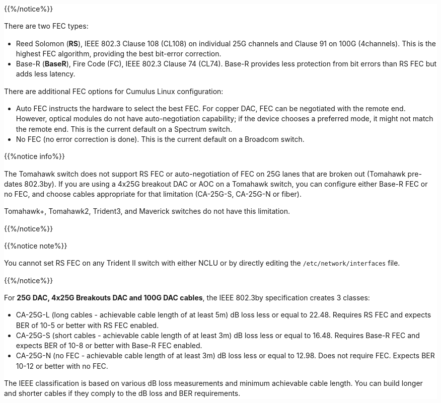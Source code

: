 {{%/notice%}}

There are two FEC types:

- Reed Solomon (**RS**), IEEE 802.3 Clause 108 (CL108) on individual
  25G channels and Clause 91 on 100G (4channels). This is the highest
  FEC algorithm, providing the best bit-error correction.
- Base-R (**BaseR**), Fire Code (FC), IEEE 802.3 Clause 74 (CL74).
  Base-R provides less protection from bit errors than RS FEC but adds
  less latency.

There are additional FEC options for Cumulus Linux configuration:

- Auto FEC instructs the hardware to select the best FEC. For copper
  DAC, FEC can be negotiated with the remote end. However, optical
  modules do not have auto-negotiation capability; if the device
  chooses a preferred mode, it might not match the remote end. This is
  the current default on a Spectrum switch.
- No FEC (no error correction is done). This is the current default on
  a Broadcom switch.

{{%notice info%}}

The Tomahawk switch does not support RS FEC or auto-negotiation of FEC
on 25G lanes that are broken out (Tomahawk pre-dates 802.3by). If you
are using a 4x25G breakout DAC or AOC on a Tomahawk switch, you can
configure either Base-R FEC or no FEC, and choose cables appropriate for
that limitation (CA-25G-S, CA-25G-N or fiber).

Tomahawk+, Tomahawk2, Trident3, and Maverick switches do not have this
limitation.

{{%/notice%}}

{{%notice note%}}

You cannot set RS FEC on any Trident II switch with either NCLU or by
directly editing the `/etc/network/interfaces` file.

{{%/notice%}}

For **25G DAC, 4x25G Breakouts DAC and 100G DAC cables**, the IEEE
802.3by specification creates 3 classes:

- CA-25G-L (long cables - achievable cable length of at least 5m) dB
  loss less or equal to 22.48. Requires RS FEC and expects BER of 10-5
  or better with RS FEC enabled.
- CA-25G-S (short cables - achievable cable length of at least 3m) dB
  loss less or equal to 16.48. Requires Base-R FEC and expects BER of
  10-8 or better with Base-R FEC enabled.
- CA-25G-N (no FEC - achievable cable length of at least 3m) dB loss
  less or equal to 12.98. Does not require FEC. Expects BER 10-12 or
  better with no FEC.

The IEEE classification is based on various dB loss measurements and
minimum achievable cable length. You can build longer and shorter cables
if they comply to the dB loss and BER requirements.
